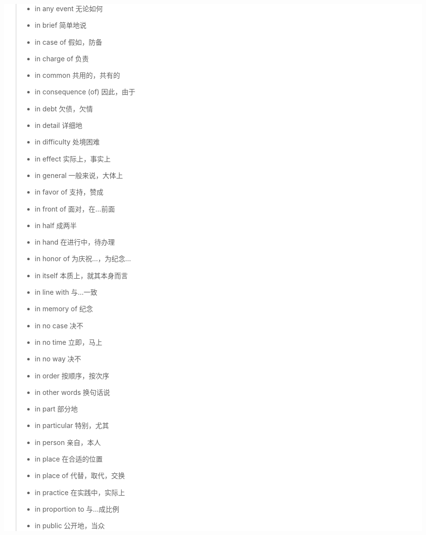 > - in any event 无论如何
>
> - in brief 简单地说
>
> - in case of 假如，防备
>
> - in charge of 负责
>
> - in common 共用的，共有的
>
> - in consequence (of) 因此，由于
>
> - in debt 欠债，欠情
>
> - in detail 详细地
>
> - in difficulty 处境困难
>
> - in effect 实际上，事实上
>
> - in general 一般来说，大体上
>
> - in favor of 支持，赞成
>
> - in front of 面对，在…前面
>
> - in half 成两半
>
> - in hand 在进行中，待办理
>
> - in honor of 为庆祝…，为纪念…
>
> - in itself 本质上，就其本身而言
>
> - in line with 与…一致
>
> - in memory of 纪念
>
> - in no case 决不
>
> - in no time 立即，马上
>
> - in no way 决不
>
> - in order 按顺序，按次序
>
> - in other words 换句话说
>
> - in part 部分地
>
> - in particular 特别，尤其
>
> - in person 亲自，本人
>
> - in place 在合适的位置
>
> - in place of 代替，取代，交换
>
> - in practice 在实践中，实际上
>
> - in proportion to 与…成比例
>
> - in public 公开地，当众
>